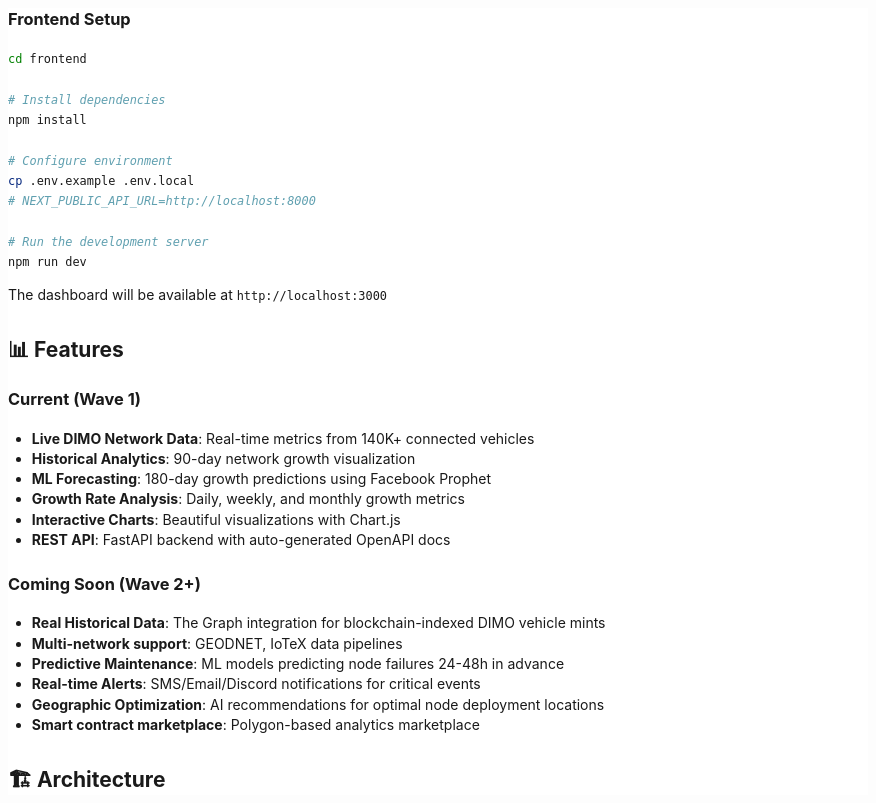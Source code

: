 ### Frontend Setup

```bash
cd frontend

# Install dependencies
npm install

# Configure environment
cp .env.example .env.local
# NEXT_PUBLIC_API_URL=http://localhost:8000

# Run the development server
npm run dev
```

The dashboard will be available at `http://localhost:3000`

## 📊 Features

### Current (Wave 1)

- **Live DIMO Network Data**: Real-time metrics from 140K+ connected vehicles
- **Historical Analytics**: 90-day network growth visualization
- **ML Forecasting**: 180-day growth predictions using Facebook Prophet
- **Growth Rate Analysis**: Daily, weekly, and monthly growth metrics
- **Interactive Charts**: Beautiful visualizations with Chart.js
- **REST API**: FastAPI backend with auto-generated OpenAPI docs

### Coming Soon (Wave 2+)

- **Real Historical Data**: The Graph integration for blockchain-indexed DIMO vehicle mints
- **Multi-network support**: GEODNET, IoTeX data pipelines
- **Predictive Maintenance**: ML models predicting node failures 24-48h in advance
- **Real-time Alerts**: SMS/Email/Discord notifications for critical events
- **Geographic Optimization**: AI recommendations for optimal node deployment locations
- **Smart contract marketplace**: Polygon-based analytics marketplace

## 🏗️ Architecture
